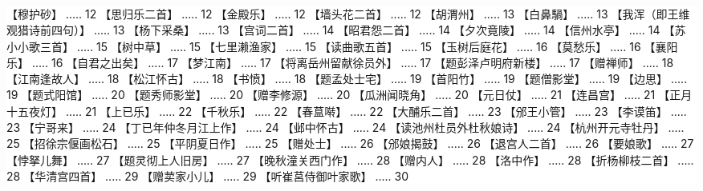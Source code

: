 【穆护砂】 ..... 12
【思归乐二首】 ..... 12
【金殿乐】 ..... 12
【墙头花二首】 ..... 12
【胡渭州】 ..... 13
【白鼻騧】 ..... 13
【我浑（即王维观猎诗前四句）】 ..... 13
【杨下采桑】 ..... 13
【宫词二首】 ..... 14
【昭君怨二首】 ..... 14
【夕次竟陵】 ..... 14
【信州水亭】 ..... 14
【苏小小歌三首】 ..... 15
【树中草】 ..... 15
【七里濑渔家】 ..... 15
【读曲歌五首】 ..... 15
【玉树后庭花】 ..... 16
【莫愁乐】 ..... 16
【襄阳乐】 ..... 16
【自君之出矣】 ..... 17
【梦江南】 ..... 17
【将离岳州留献徐员外】 ..... 17
【题彭泽卢明府新楼】 ..... 17
【赠禅师】 ..... 18
【江南逢故人】 ..... 18
【松江怀古】 ..... 18
【书愤】 ..... 18
【题孟处士宅】 ..... 19
【首阳竹】 ..... 19
【题僧影堂】 ..... 19
【边思】 ..... 19
【题式阳馆】 ..... 20
【题秀师影堂】 ..... 20
【赠李修源】 ..... 20
【瓜洲闻晓角】 ..... 20
【元日仗】 ..... 21
【连昌宫】 ..... 21
【正月十五夜灯】 ..... 21
【上已乐】 ..... 22
【千秋乐】 ..... 22
【春蒀啭】 ..... 22
【大酺乐二首】 ..... 23
【邠王小管】 ..... 23
【李谟笛】 ..... 23
【宁哥来】 ..... 24
【丁已年仲冬月江上作】 ..... 24
【邺中怀古】 ..... 24
【读池州杜员外杜秋娘诗】 ..... 24
【杭州开元寺牡丹】 ..... 25
【招徐宗偃画松石】 ..... 25
【平阴夏日作】 ..... 25
【赠处士】 ..... 26
【邠娘揭鼓】 ..... 26
【退宫人二首】 ..... 26
【要娘歌】 ..... 27
【悖拏儿舞】 ..... 27
【题灵彻上人旧房】 ..... 27
【晚秋潼关西门作】 ..... 28
【赠内人】 ..... 28
【洛中作】 ..... 28
【折杨柳枝二首】 ..... 28
【华清宫四首】 ..... 29
【赠荬家小儿】 ..... 29
【听崔莒侍御叶家歌】 ..... 30